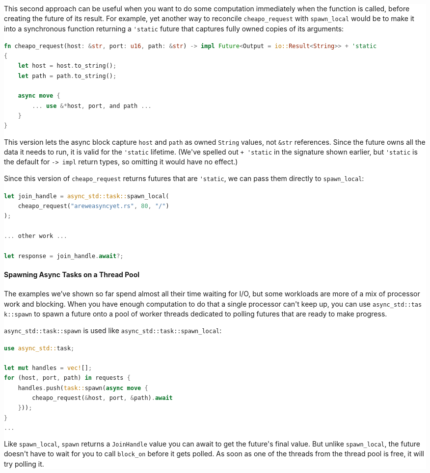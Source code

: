 This second approach can be useful when you want to do some computation immediately when the function is called, before creating the future of its result. For example, yet another way to reconcile `cheapo_request` with `spawn_local` would be to make it into a synchronous function returning a `'static` future that captures fully owned copies of its arguments:
```rust
fn cheapo_request(host: &str, port: u16, path: &str) -> impl Future<Output = io::Result<String>> + 'static
{
    let host = host.to_string();
    let path = path.to_string();

    async move {
        ... use &*host, port, and path ...
    }
}
```
This version lets the async block capture `host` and `path` as owned `String` values, not `&str` references.
Since the future owns all the data it needs to run, it is valid for the `'static` lifetime.
(We've spelled out `+ 'static` in the signature shown earlier, but `'static` is the default for `-> impl` return types, so omitting it would have no effect.)

Since this version of `cheapo_request` returns futures that are `'static`, we can pass them directly to `spawn_local`:
```rust
let join_handle = async_std::task::spawn_local(
    cheapo_request("areweasyncyet.rs", 80, "/")
);

... other work ...

let response = join_handle.await?;
```

#### Spawning Async Tasks on a Thread Pool

The examples we’ve shown so far spend almost all their time waiting for I/O, but some workloads are more of a mix of processor work and blocking.
When you have enough computation to do that a single processor can't keep up, you can use `async_std::task::spawn` to spawn a future onto a pool of worker threads dedicated to polling futures that are ready to make progress.

`async_std::task::spawn` is used like `async_std::task::spawn_local`:
```rust
use async_std::task;

let mut handles = vec![];
for (host, port, path) in requests {
    handles.push(task::spawn(async move {
        cheapo_request(&host, port, &path).await
    }));
}
...
```
Like `spawn_local`, `spawn` returns a `JoinHandle` value you can await to get the future's final value.
But unlike `spawn_local`, the future doesn't have to wait for you to call `block_on` before it gets polled.
As soon as one of the threads from the thread pool is free, it will try polling it.
